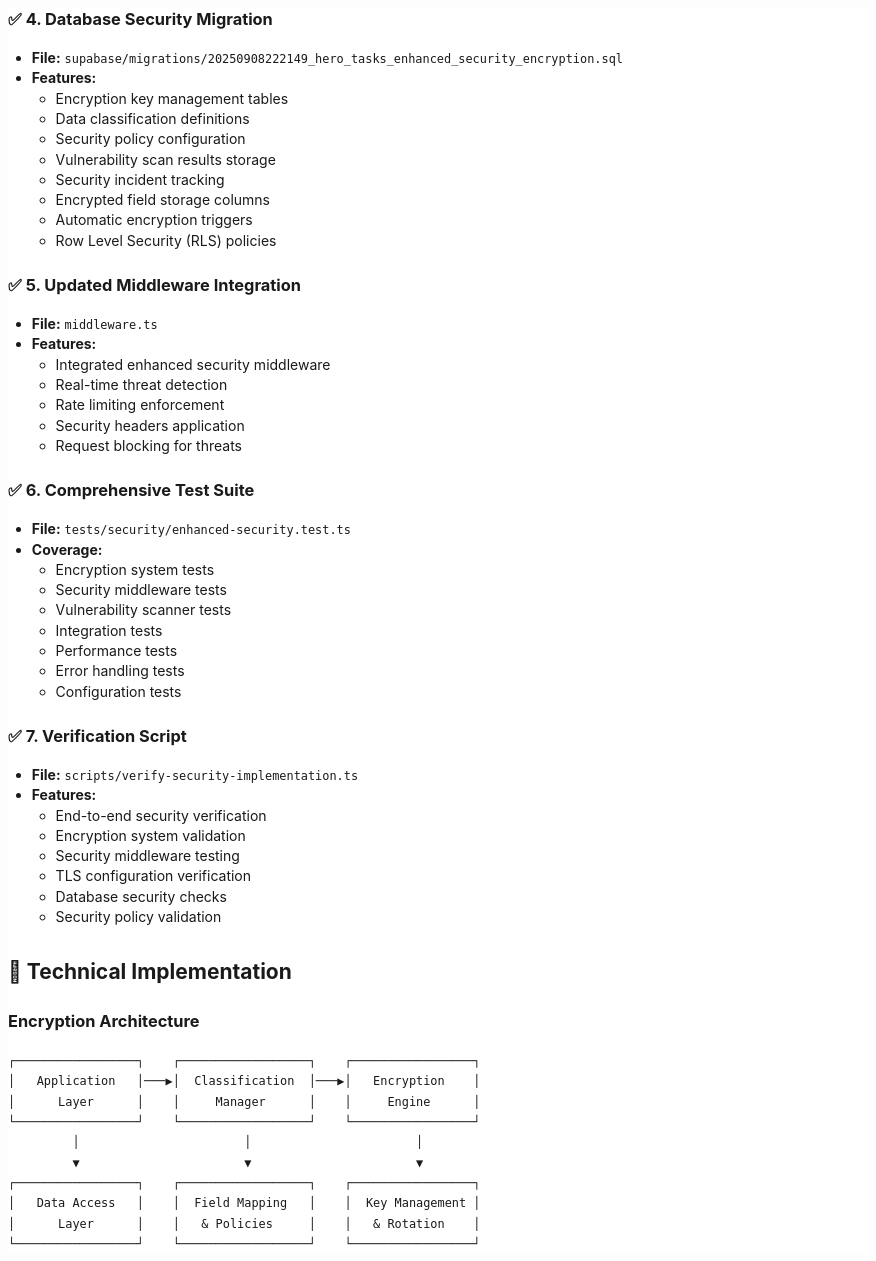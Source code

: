 ### ✅ 4. Database Security Migration
- **File:** `supabase/migrations/20250908222149_hero_tasks_enhanced_security_encryption.sql`
- **Features:**
  - Encryption key management tables
  - Data classification definitions
  - Security policy configuration
  - Vulnerability scan results storage
  - Security incident tracking
  - Encrypted field storage columns
  - Automatic encryption triggers
  - Row Level Security (RLS) policies

### ✅ 5. Updated Middleware Integration
- **File:** `middleware.ts`
- **Features:**
  - Integrated enhanced security middleware
  - Real-time threat detection
  - Rate limiting enforcement
  - Security headers application
  - Request blocking for threats

### ✅ 6. Comprehensive Test Suite
- **File:** `tests/security/enhanced-security.test.ts`
- **Coverage:**
  - Encryption system tests
  - Security middleware tests
  - Vulnerability scanner tests
  - Integration tests
  - Performance tests
  - Error handling tests
  - Configuration tests

### ✅ 7. Verification Script
- **File:** `scripts/verify-security-implementation.ts`
- **Features:**
  - End-to-end security verification
  - Encryption system validation
  - Security middleware testing
  - TLS configuration verification
  - Database security checks
  - Security policy validation

## 🔧 Technical Implementation

### Encryption Architecture
```
┌─────────────────┐    ┌──────────────────┐    ┌─────────────────┐
│   Application   │───▶│  Classification  │───▶│   Encryption    │
│      Layer      │    │     Manager      │    │     Engine      │
└─────────────────┘    └──────────────────┘    └─────────────────┘
         │                       │                       │
         ▼                       ▼                       ▼
┌─────────────────┐    ┌──────────────────┐    ┌─────────────────┐
│   Data Access   │    │  Field Mapping   │    │  Key Management │
│      Layer      │    │   & Policies     │    │   & Rotation    │
└─────────────────┘    └──────────────────┘    └─────────────────┘
```
